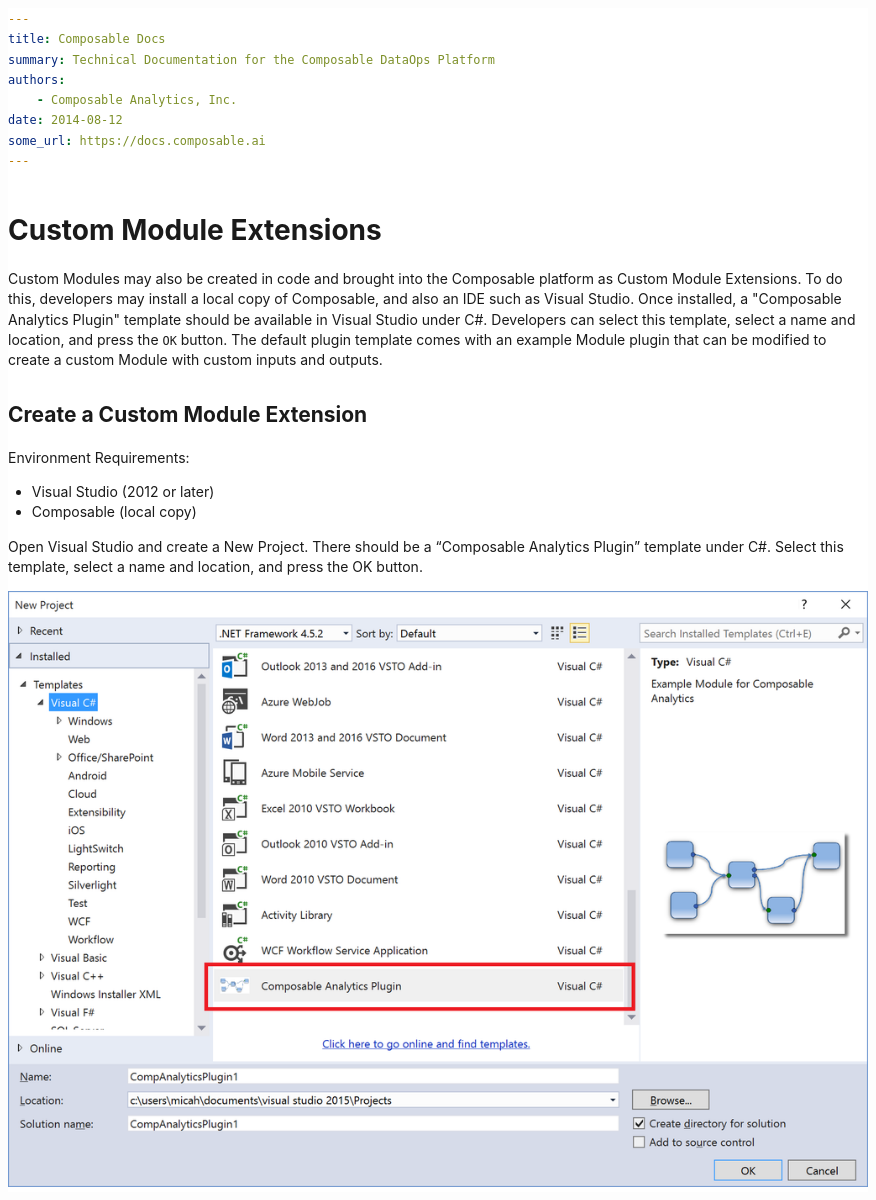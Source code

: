 ```yaml
---
title: Composable Docs
summary: Technical Documentation for the Composable DataOps Platform
authors:
    - Composable Analytics, Inc.
date: 2014-08-12
some_url: https://docs.composable.ai
---
```


# Custom Module Extensions

Custom Modules may also be created in code and brought into the Composable platform as Custom Module Extensions. To do this, developers may install a local copy of Composable, and also an IDE such as Visual Studio. Once installed, a "Composable Analytics Plugin" template should be available in Visual Studio under C#. Developers can select this template, select a name and location, and press the `OK` button. The default plugin template comes with an example Module plugin that can be modified to create a custom Module with custom inputs and outputs.

## Create a Custom Module Extension

Environment Requirements:

* Visual Studio (2012 or later)
* Composable (local copy)

Open Visual Studio and create a New Project. There should be a “Composable Analytics Plugin” template under C#. Select this template, select a name and location, and press the OK button.

![!Composable Custom Module New Project](img/03.07.Img_1.png)
